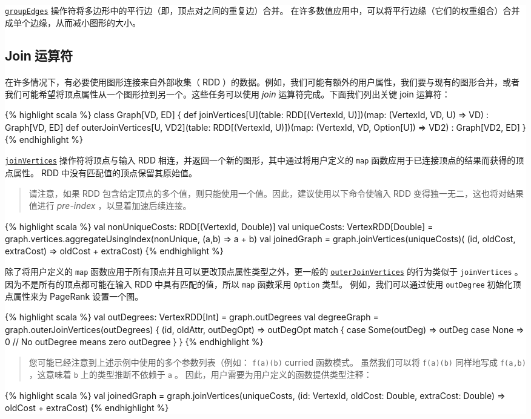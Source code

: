 [`groupEdges`][Graph.groupEdges] 操作符将多边形中的平行边（即，顶点对之间的重复边）合并。 在许多数值应用中，可以将平行边缘（它们的权重组合）合并成单个边缘，从而减小图形的大小。

<a name="join_operators"></a>

## Join 运算符

在许多情况下，有必要使用图形连接来自外部收集（ RDD ）的数据。例如，我们可能有额外的用户属性，我们要与现有的图形合并，或者我们可能希望将顶点属性从一个图形拉到另一个。这些任务可以使用 *join* 运算符完成。下面我们列出关键 join 运算符：

{% highlight scala %}
class Graph[VD, ED] {
  def joinVertices[U](table: RDD[(VertexId, U)])(map: (VertexId, VD, U) => VD)
    : Graph[VD, ED]
  def outerJoinVertices[U, VD2](table: RDD[(VertexId, U)])(map: (VertexId, VD, Option[U]) => VD2)
    : Graph[VD2, ED]
}
{% endhighlight %}

[`joinVertices`][GraphOps.joinVertices] 操作符将顶点与输入 RDD 相连，并返回一个新的图形，其中通过将用户定义的 `map` 函数应用于已连接顶点的结果而获得的顶点属性。 RDD 中没有匹配值的顶点保留其原始值。

> 请注意，如果 RDD 包含给定顶点的多个值，则只能使用一个值。因此，建议使用以下命令使输入 RDD 变得独一无二，这也将对结果值进行 *pre-index* ，以显着加速后续连接。

{% highlight scala %}
val nonUniqueCosts: RDD[(VertexId, Double)]
val uniqueCosts: VertexRDD[Double] =
  graph.vertices.aggregateUsingIndex(nonUnique, (a,b) => a + b)
val joinedGraph = graph.joinVertices(uniqueCosts)(
  (id, oldCost, extraCost) => oldCost + extraCost)
{% endhighlight %}

除了将用户定义的 `map` 函数应用于所有顶点并且可以更改顶点属性类型之外，更一般的 [`outerJoinVertices`][Graph.outerJoinVertices] 的行为类似于 `joinVertices` 。 因为不是所有的顶点都可能在输入 RDD 中具有匹配的值，所以 `map` 函数采用 `Option` 类型。 例如，我们可以通过使用 `outDegree` 初始化顶点属性来为 PageRank 设置一个图。

{% highlight scala %}
val outDegrees: VertexRDD[Int] = graph.outDegrees
val degreeGraph = graph.outerJoinVertices(outDegrees) { (id, oldAttr, outDegOpt) =>
  outDegOpt match {
    case Some(outDeg) => outDeg
    case None => 0 // No outDegree means zero outDegree
  }
}
{% endhighlight %}

> 您可能已经注意到上述示例中使用的多个参数列表（例如： `f(a)(b)` curried 函数模式。 虽然我们可以将 `f(a)(b)` 同样地写成 `f(a,b)` ，这意味着 `b` 上的类型推断不依赖于 `a` 。 因此，用户需要为用户定义的函数提供类型注释：

{% highlight scala %}
val joinedGraph = graph.joinVertices(uniqueCosts,
  (id: VertexId, oldCost: Double, extraCost: Double) => oldCost + extraCost)
{% endhighlight %}


<a name="neighborhood-aggregation">


[EdgeRDD]: api/scala/index.html#org.apache.spark.graphx.EdgeRDD
[VertexRDD]: api/scala/index.html#org.apache.spark.graphx.VertexRDD
[Edge]: api/scala/index.html#org.apache.spark.graphx.Edge
[EdgeTriplet]: api/scala/index.html#org.apache.spark.graphx.EdgeTriplet
[Graph]: api/scala/index.html#org.apache.spark.graphx.Graph
[GraphOps]: api/scala/index.html#org.apache.spark.graphx.GraphOps
[Graph.mapVertices]: api/scala/index.html#org.apache.spark.graphx.Graph@mapVertices[VD2]((VertexId,VD)⇒VD2)(ClassTag[VD2]):Graph[VD2,ED]
[Graph.reverse]: api/scala/index.html#org.apache.spark.graphx.Graph@reverse:Graph[VD,ED]
[Graph.subgraph]: api/scala/index.html#org.apache.spark.graphx.Graph@subgraph((EdgeTriplet[VD,ED])⇒Boolean,(VertexId,VD)⇒Boolean):Graph[VD,ED]
[Graph.mask]: api/scala/index.html#org.apache.spark.graphx.Graph@mask[VD2,ED2](Graph[VD2,ED2])(ClassTag[VD2],ClassTag[ED2]):Graph[VD,ED]
[Graph.groupEdges]: api/scala/index.html#org.apache.spark.graphx.Graph@groupEdges((ED,ED)⇒ED):Graph[VD,ED]
[GraphOps.joinVertices]: api/scala/index.html#org.apache.spark.graphx.GraphOps@joinVertices[U](RDD[(VertexId,U)])((VertexId,VD,U)⇒VD)(ClassTag[U]):Graph[VD,ED]
[Graph.outerJoinVertices]: api/scala/index.html#org.apache.spark.graphx.Graph@outerJoinVertices[U,VD2](RDD[(VertexId,U)])((VertexId,VD,Option[U])⇒VD2)(ClassTag[U],ClassTag[VD2]):Graph[VD2,ED]
[Graph.aggregateMessages]: api/scala/index.html#org.apache.spark.graphx.Graph@aggregateMessages[A]((EdgeContext[VD,ED,A])⇒Unit,(A,A)⇒A,TripletFields)(ClassTag[A]):VertexRDD[A]
[EdgeContext]: api/scala/index.html#org.apache.spark.graphx.EdgeContext
[GraphOps.collectNeighborIds]: api/scala/index.html#org.apache.spark.graphx.GraphOps@collectNeighborIds(EdgeDirection):VertexRDD[Array[VertexId]]
[GraphOps.collectNeighbors]: api/scala/index.html#org.apache.spark.graphx.GraphOps@collectNeighbors(EdgeDirection):VertexRDD[Array[(VertexId,VD)]]
[RDD Persistence]: programming-guide.html#rdd-persistence
[Graph.cache]: api/scala/index.html#org.apache.spark.graphx.Graph@cache():Graph[VD,ED]
[GraphOps.pregel]: api/scala/index.html#org.apache.spark.graphx.GraphOps@pregel[A](A,Int,EdgeDirection)((VertexId,VD,A)⇒VD,(EdgeTriplet[VD,ED])⇒Iterator[(VertexId,A)],(A,A)⇒A)(ClassTag[A]):Graph[VD,ED]
[PartitionStrategy]: api/scala/index.html#org.apache.spark.graphx.PartitionStrategy$
[GraphLoader.edgeListFile]: api/scala/index.html#org.apache.spark.graphx.GraphLoader$@edgeListFile(SparkContext,String,Boolean,Int):Graph[Int,Int]
[Graph.apply]: api/scala/index.html#org.apache.spark.graphx.Graph$@apply[VD,ED](RDD[(VertexId,VD)],RDD[Edge[ED]],VD)(ClassTag[VD],ClassTag[ED]):Graph[VD,ED]
[Graph.fromEdgeTuples]: api/scala/index.html#org.apache.spark.graphx.Graph$@fromEdgeTuples[VD](RDD[(VertexId,VertexId)],VD,Option[PartitionStrategy])(ClassTag[VD]):Graph[VD,Int]
[Graph.fromEdges]: api/scala/index.html#org.apache.spark.graphx.Graph$@fromEdges[VD,ED](RDD[Edge[ED]],VD)(ClassTag[VD],ClassTag[ED]):Graph[VD,ED]
[PartitionStrategy]: api/scala/index.html#org.apache.spark.graphx.PartitionStrategy
[PageRank]: api/scala/index.html#org.apache.spark.graphx.lib.PageRank$
[ConnectedComponents]: api/scala/index.html#org.apache.spark.graphx.lib.ConnectedComponents$
[TriangleCount]: api/scala/index.html#org.apache.spark.graphx.lib.TriangleCount$
[Graph.partitionBy]: api/scala/index.html#org.apache.spark.graphx.Graph@partitionBy(PartitionStrategy):Graph[VD,ED]
[EdgeContext.sendToSrc]: api/scala/index.html#org.apache.spark.graphx.EdgeContext@sendToSrc(msg:A):Unit
[EdgeContext.sendToDst]: api/scala/index.html#org.apache.spark.graphx.EdgeContext@sendToDst(msg:A):Unit
[TripletFields]: api/java/org/apache/spark/graphx/TripletFields.html
[TripletFields.All]: api/java/org/apache/spark/graphx/TripletFields.html#All
[TripletFields.None]: api/java/org/apache/spark/graphx/TripletFields.html#None
[TripletFields.Src]: api/java/org/apache/spark/graphx/TripletFields.html#Src
[TripletFields.Dst]: api/java/org/apache/spark/graphx/TripletFields.html#Dst